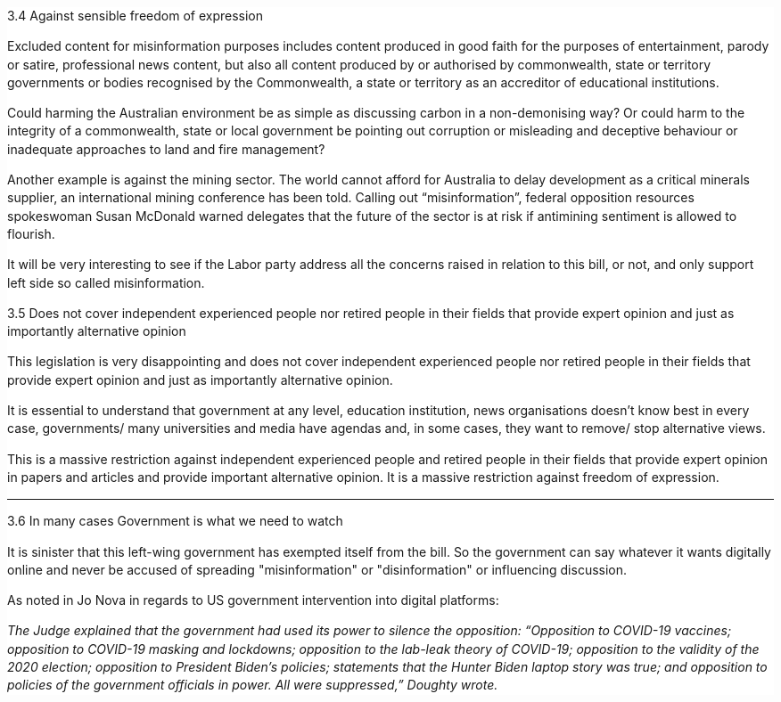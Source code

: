 3.4 Against sensible freedom of expression

Excluded content for misinformation purposes includes content produced in good faith for the
purposes of entertainment, parody or satire, professional news content, but also all content produced
by or authorised by commonwealth, state or territory governments or bodies recognised by the
Commonwealth, a state or territory as an accreditor of educational institutions.

Could harming the Australian environment be as simple as discussing carbon in a non-demonising
way? Or could harm to the integrity of a commonwealth, state or local government be pointing out
corruption or misleading and deceptive behaviour or inadequate approaches to land and fire
management?

Another example is against the mining sector. The world cannot afford for Australia to delay
development as a critical minerals supplier, an international mining conference has been told. Calling
out “misinformation”, federal opposition resources spokeswoman Susan McDonald warned delegates
that the future of the sector is at risk if antimining sentiment is allowed to flourish.

It will be very interesting to see if the Labor party address all the concerns raised in relation to this bill,
or not, and only support left side so called misinformation.

3.5 Does not cover independent experienced people nor retired people in their fields that provide
expert opinion and just as importantly alternative opinion

This legislation is very disappointing and does not cover independent experienced people nor retired
people in their fields that provide expert opinion and just as importantly alternative opinion.

It is essential to understand that government at any level, education institution, news organisations
doesn’t know best in every case, governments/ many universities and media have agendas and, in
some cases, they want to remove/ stop alternative views.

This is a massive restriction against independent experienced people and retired people in their fields
that provide expert opinion in papers and articles and provide important alternative opinion. It is a
massive restriction against freedom of expression.


-----

3.6 In many cases Government is what we need to watch

It is sinister that this left-wing government has exempted itself from the bill. So the government can
say whatever it wants digitally online and never be accused of spreading "misinformation" or
"disinformation" or influencing discussion.

As noted in Jo Nova in regards to US government intervention into digital platforms:

_The Judge explained that the government had used its power to silence the opposition: “Opposition to_
_COVID-19 vaccines; opposition to COVID-19 masking and lockdowns; opposition to the lab-leak_
_theory of COVID-19; opposition to the validity of the 2020 election; opposition to President Biden’s_
_policies; statements that the Hunter Biden laptop story was true; and opposition to policies of the_
_government officials in power. All were suppressed,” Doughty wrote._
